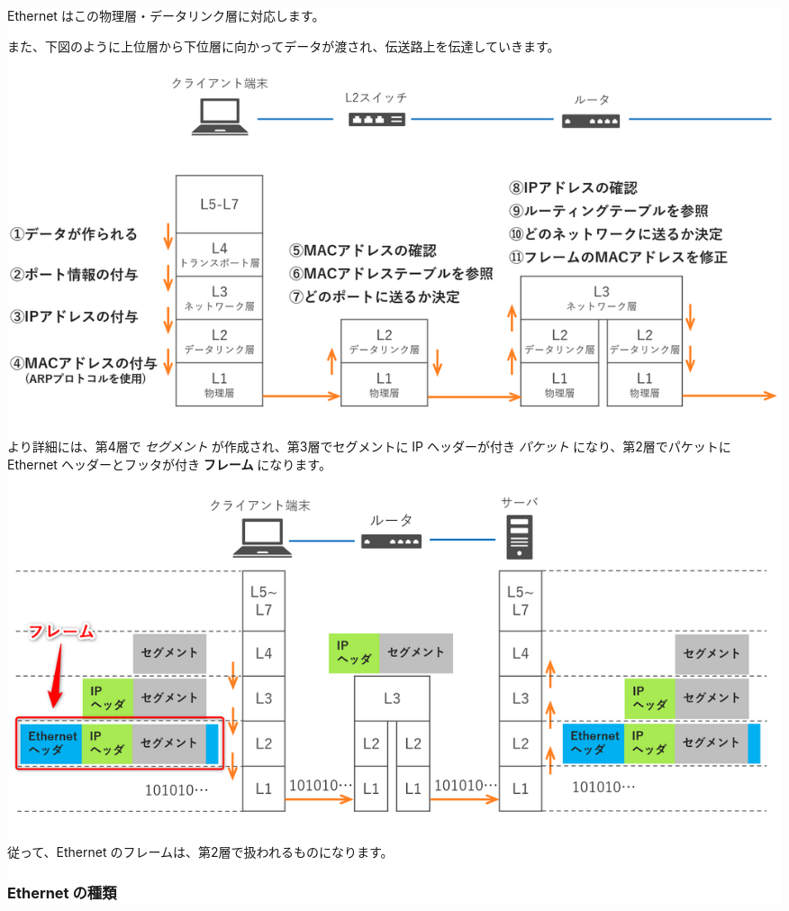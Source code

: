 Ethernet はこの物理層・データリンク層に対応します。

また、下図のように上位層から下位層に向かってデータが渡され、伝送路上を伝達していきます。

![データの流れ](images/2-data-flow.png "データの流れ")

より詳細には、第4層で *セグメント* が作成され、第3層でセグメントに IP ヘッダーが付き *パケット* になり、第2層でパケットに Ethernet ヘッダーとフッタが付き **フレーム** になります。

![データの流れ（詳細）](images/3-data-flow-detail.png "データの流れ（詳細）")

従って、Ethernet のフレームは、第2層で扱われるものになります。

### Ethernet の種類
